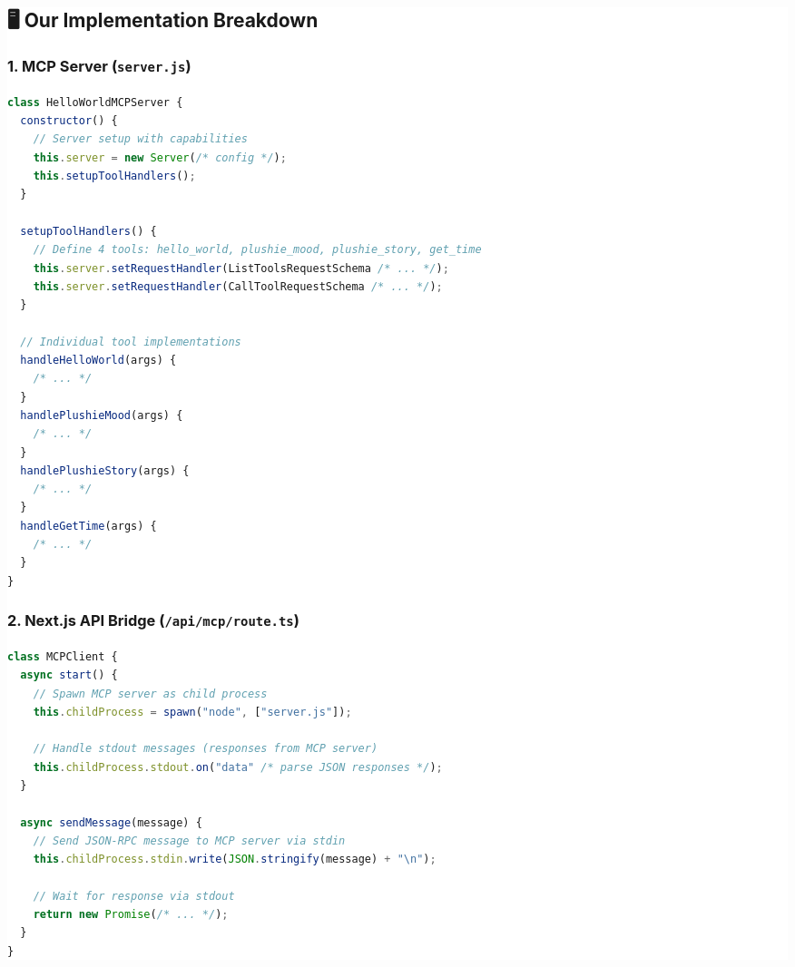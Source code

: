 ## 🖥️ Our Implementation Breakdown

### 1. **MCP Server** (`server.js`)

```javascript
class HelloWorldMCPServer {
  constructor() {
    // Server setup with capabilities
    this.server = new Server(/* config */);
    this.setupToolHandlers();
  }

  setupToolHandlers() {
    // Define 4 tools: hello_world, plushie_mood, plushie_story, get_time
    this.server.setRequestHandler(ListToolsRequestSchema /* ... */);
    this.server.setRequestHandler(CallToolRequestSchema /* ... */);
  }

  // Individual tool implementations
  handleHelloWorld(args) {
    /* ... */
  }
  handlePlushieMood(args) {
    /* ... */
  }
  handlePlushieStory(args) {
    /* ... */
  }
  handleGetTime(args) {
    /* ... */
  }
}
```

### 2. **Next.js API Bridge** (`/api/mcp/route.ts`)

```javascript
class MCPClient {
  async start() {
    // Spawn MCP server as child process
    this.childProcess = spawn("node", ["server.js"]);

    // Handle stdout messages (responses from MCP server)
    this.childProcess.stdout.on("data" /* parse JSON responses */);
  }

  async sendMessage(message) {
    // Send JSON-RPC message to MCP server via stdin
    this.childProcess.stdin.write(JSON.stringify(message) + "\n");

    // Wait for response via stdout
    return new Promise(/* ... */);
  }
}
```
